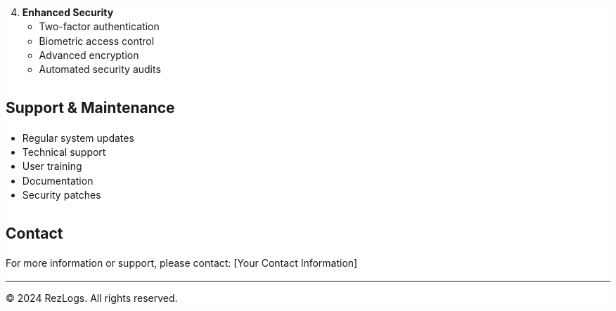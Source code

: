4. **Enhanced Security**
   - Two-factor authentication
   - Biometric access control
   - Advanced encryption
   - Automated security audits

## Support & Maintenance

- Regular system updates
- Technical support
- User training
- Documentation
- Security patches

## Contact

For more information or support, please contact:
[Your Contact Information]

---

© 2024 RezLogs. All rights reserved.
